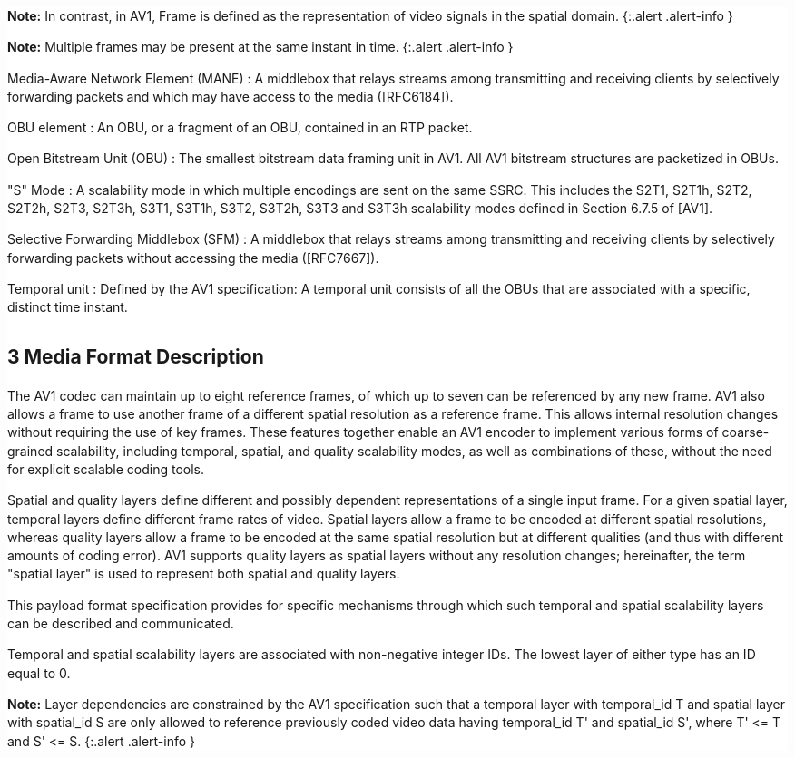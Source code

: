 **Note:** In contrast, in AV1, Frame is defined as the representation of video signals in the spatial domain.
{:.alert .alert-info }

**Note:** Multiple frames may be present at the same instant in time.
{:.alert .alert-info }

Media-Aware Network Element (MANE)
: A middlebox that relays streams among transmitting and receiving clients by selectively forwarding packets and which may have access to the media ([RFC6184]).

OBU element
: An OBU, or a fragment of an OBU, contained in an RTP packet.

Open Bitstream Unit (OBU)
: The smallest bitstream data framing unit in AV1. All AV1 bitstream structures are packetized in OBUs.

"S" Mode
: A scalability mode in which multiple encodings are sent on the same SSRC. This includes the S2T1, S2T1h, S2T2, S2T2h, S2T3, S2T3h, S3T1, S3T1h, S3T2, S3T2h, S3T3 and S3T3h scalability modes defined in Section 6.7.5 of [AV1]. 

Selective Forwarding Middlebox (SFM)
: A middlebox that relays streams among transmitting and receiving clients by selectively forwarding packets without accessing the media ([RFC7667]).

Temporal unit
: Defined by the AV1 specification: A temporal unit consists of all the OBUs that are associated with a specific, distinct time instant.


## 3 Media Format Description

The AV1 codec can maintain up to eight reference frames, of which up to seven can be referenced by any new frame. AV1 also allows a frame to use another frame of a different spatial resolution as a reference frame. This allows internal resolution changes without requiring the use of key frames. These features together enable an AV1 encoder to implement various forms of coarse-grained scalability, including temporal, spatial, and quality scalability modes, as well as combinations of these, without the need for explicit scalable coding tools.

Spatial and quality layers define different and possibly dependent representations of a single input frame. For a given spatial layer, temporal layers define different frame rates of video. Spatial layers allow a frame to be encoded at different spatial resolutions, whereas quality layers allow a frame to be encoded at the same spatial resolution but at different qualities (and thus with different amounts of coding error). AV1 supports quality layers as spatial layers without any resolution changes; hereinafter, the term "spatial layer" is used to represent both spatial and quality layers.

This payload format specification provides for specific mechanisms through which such temporal and spatial scalability layers can be described and communicated.

Temporal and spatial scalability layers are associated with non-negative integer IDs. The lowest layer of either type has an ID equal to 0.

**Note:** Layer dependencies are constrained by the AV1 specification such that a temporal layer with temporal_id T and spatial layer with spatial_id S are only allowed to reference previously coded video data having temporal_id T' and spatial_id S', where T' <= T and S' <= S. 
{:.alert .alert-info }
